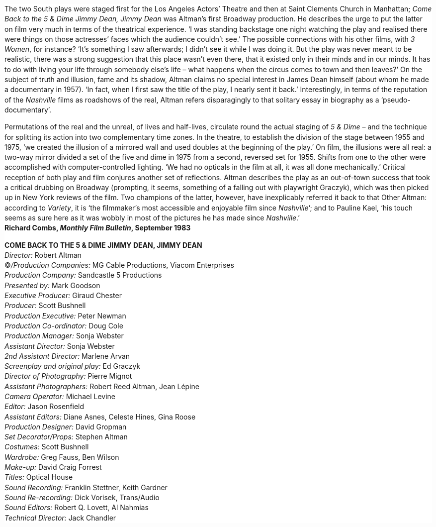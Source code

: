 The two South plays were staged first for the Los Angeles Actors’ Theatre and then at Saint Clements Church in Manhattan; _Come Back to the 5 & Dime Jimmy Dean, Jimmy Dean_ was Altman’s first Broadway production.  He describes the urge to put the latter on film very much in terms of the theatrical experience. ‘I was standing backstage one night watching the play and realised there were things on those actresses’ faces which the audience couldn’t see.’ The possible connections with his other films, with _3 Women_, for instance? ‘It’s something I saw afterwards; I didn’t see it while I was doing it. But the play was never meant to be realistic, there was a strong suggestion that this place wasn’t even there, that it existed only in their minds and in our minds. It has to do with living your life through somebody else’s life – what happens when the circus comes to town and then leaves?’ On the subject of truth and illusion, fame and its shadow, Altman claims no special interest in James Dean himself (about whom he made a documentary in 1957). ‘In fact, when I first saw the title of the play, I nearly sent it back.’ Interestingly, in terms of the reputation of the _Nashville_ films as roadshows of the real, Altman refers disparagingly to that solitary essay in biography as a ‘pseudo-documentary’.

Permutations of the real and the unreal, of lives and half-lives, circulate round the actual staging of _5 & Dime_ – and the technique for splitting its action into two complementary time zones. In the theatre, to establish the division of the stage between 1955 and 1975, ‘we created the illusion of a mirrored wall and used doubles at the beginning of the play.’ On film, the illusions were all real: a two-way mirror divided a set of the five and dime in 1975 from a second, reversed set for 1955. Shifts from one to the other were accomplished with computer-controlled lighting. ‘We had no opticals in the film at all, it was all done mechanically.’ Critical reception of both play and film conjures another set of reflections. Altman describes the play as an out-of-town success that took a critical drubbing on Broadway (prompting, it seems, something of a falling out with playwright Graczyk), which was then picked up in New York reviews of the film. Two champions of the latter, however, have inexplicably referred it back to that Other Altman: according to _Variety_, it is ‘the filmmaker’s most accessible and enjoyable film since _Nashville_’; and to Pauline Kael, ‘his touch seems as sure here as it was wobbly in most of the pictures he has made since _Nashville_.’  
**Richard Combs, _Monthly Film Bulletin_, September 1983**



**COME BACK TO THE 5 & DIME JIMMY DEAN, JIMMY DEAN**  
_Director:_ Robert Altman  
©_/Production Companies:_  MG Cable Productions, Viacom Enterprises  
_Production Company:_ Sandcastle 5 Productions  
_Presented by:_ Mark Goodson  
_Executive Producer:_ Giraud Chester  
_Producer:_ Scott Bushnell  
_Production Executive:_ Peter Newman  
_Production Co-ordinator:_ Doug Cole  
_Production Manager:_ Sonja Webster  
_Assistant Director:_ Sonja Webster  
_2nd Assistant Director:_ Marlene Arvan  
_Screenplay and original play:_ Ed Graczyk  
_Director of Photography:_ Pierre Mignot  
_Assistant Photographers:_ Robert Reed Altman, Jean Lépine  
_Camera Operator:_ Michael Levine  
_Editor:_ Jason Rosenfield  
_Assistant Editors:_ Diane Asnes, Celeste Hines,  Gina Roose  
_Production Designer:_ David Gropman  
_Set Decorator/Props:_ Stephen Altman  
_Costumes:_ Scott Bushnell  
_Wardrobe:_ Greg Fauss, Ben Wilson  
_Make-up:_ David Craig Forrest  
_Titles:_ Optical House  
_Sound Recording:_ Franklin Stettner,  Keith Gardner  
_Sound Re-recording:_ Dick Vorisek, Trans/Audio  
_Sound Editors:_ Robert Q. Lovett, Al Nahmias  
_Technical Director:_ Jack Chandler
